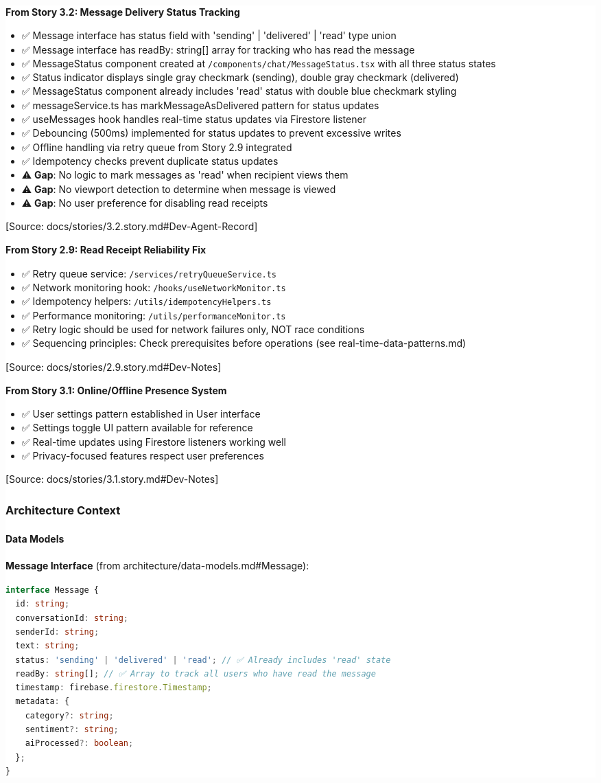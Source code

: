 **From Story 3.2: Message Delivery Status Tracking**

- ✅ Message interface has status field with 'sending' | 'delivered' | 'read' type union
- ✅ Message interface has readBy: string[] array for tracking who has read the message
- ✅ MessageStatus component created at `/components/chat/MessageStatus.tsx` with all three status states
- ✅ Status indicator displays single gray checkmark (sending), double gray checkmark (delivered)
- ✅ MessageStatus component already includes 'read' status with double blue checkmark styling
- ✅ messageService.ts has markMessageAsDelivered pattern for status updates
- ✅ useMessages hook handles real-time status updates via Firestore listener
- ✅ Debouncing (500ms) implemented for status updates to prevent excessive writes
- ✅ Offline handling via retry queue from Story 2.9 integrated
- ✅ Idempotency checks prevent duplicate status updates
- ⚠️ **Gap**: No logic to mark messages as 'read' when recipient views them
- ⚠️ **Gap**: No viewport detection to determine when message is viewed
- ⚠️ **Gap**: No user preference for disabling read receipts

[Source: docs/stories/3.2.story.md#Dev-Agent-Record]

**From Story 2.9: Read Receipt Reliability Fix**

- ✅ Retry queue service: `/services/retryQueueService.ts`
- ✅ Network monitoring hook: `/hooks/useNetworkMonitor.ts`
- ✅ Idempotency helpers: `/utils/idempotencyHelpers.ts`
- ✅ Performance monitoring: `/utils/performanceMonitor.ts`
- ✅ Retry logic should be used for network failures only, NOT race conditions
- ✅ Sequencing principles: Check prerequisites before operations (see real-time-data-patterns.md)

[Source: docs/stories/2.9.story.md#Dev-Notes]

**From Story 3.1: Online/Offline Presence System**

- ✅ User settings pattern established in User interface
- ✅ Settings toggle UI pattern available for reference
- ✅ Real-time updates using Firestore listeners working well
- ✅ Privacy-focused features respect user preferences

[Source: docs/stories/3.1.story.md#Dev-Notes]

### Architecture Context

#### Data Models

**Message Interface** (from architecture/data-models.md#Message):

```typescript
interface Message {
  id: string;
  conversationId: string;
  senderId: string;
  text: string;
  status: 'sending' | 'delivered' | 'read'; // ✅ Already includes 'read' state
  readBy: string[]; // ✅ Array to track all users who have read the message
  timestamp: firebase.firestore.Timestamp;
  metadata: {
    category?: string;
    sentiment?: string;
    aiProcessed?: boolean;
  };
}
```
